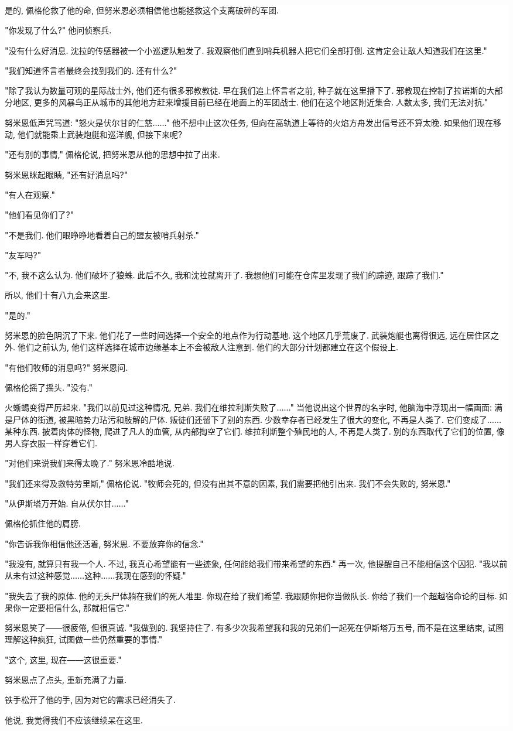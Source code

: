 是的, 佩格伦救了他的命, 但努米恩必须相信他也能拯救这个支离破碎的军团.

"你发现了什么?" 他问侦察兵.

"没有什么好消息. 沈拉的传感器被一个小巡逻队触发了. 我观察他们直到哨兵机器人把它们全部打倒. 这肯定会让敌人知道我们在这里."

"我们知道怀言者最终会找到我们的. 还有什么?"

"除了我认为数量可观的星际战士外, 他们还有很多邪教教徒. 早在我们追上怀言者之前, 种子就在这里播下了. 邪教现在控制了拉诺斯的大部分地区, 更多的风暴鸟正从城市的其他地方赶来增援目前已经在地面上的军团战士. 他们在这个地区附近集合. 人数太多, 我们无法对抗."

努米恩低声咒骂道: "怒火是伏尔甘的仁慈……" 他不想中止这次任务, 但向在高轨道上等待的火焰方舟发出信号还不算太晚. 如果他们现在移动, 他们就能乘上武装炮艇和巡洋舰, 但接下来呢?

"还有别的事情," 佩格伦说, 把努米恩从他的思想中拉了出来.

努米恩眯起眼睛, "还有好消息吗?"

"有人在观察."

"他们看见你们了?"

"不是我们. 他们眼睁睁地看着自己的盟友被哨兵射杀."

"友军吗?"

"不, 我不这么认为. 他们破坏了狼蛛. 此后不久, 我和沈拉就离开了. 我想他们可能在仓库里发现了我们的踪迹, 跟踪了我们."

所以, 他们十有八九会来这里.

"是的."

努米恩的脸色阴沉了下来. 他们花了一些时间选择一个安全的地点作为行动基地. 这个地区几乎荒废了. 武装炮艇也离得很远, 远在居住区之外. 他们之前认为, 他们这样选择在城市边缘基本上不会被敌人注意到. 他们的大部分计划都建立在这个假设上.

"有他们牧师的消息吗?" 努米恩问.

佩格伦摇了摇头. "没有."

火蜥蜴变得严厉起来. "我们以前见过这种情况, 兄弟. 我们在维拉利斯失败了……" 当他说出这个世界的名字时, 他脑海中浮现出一幅画面: 满是尸体的街道, 被黑暗势力玷污和肢解的尸体. 叛徒们还留下了别的东西. 少数幸存者已经发生了很大的变化, 不再是人类了. 它们变成了……某种东西. 披着肉体的怪物, 爬进了凡人的血管, 从内部掏空了它们. 维拉利斯整个殖民地的人, 不再是人类了. 别的东西取代了它们的位置, 像男人穿衣服一样穿着它们.

"对他们来说我们来得太晚了." 努米恩冷酷地说.

"我们还来得及救特劳里斯," 佩格伦说. "牧师会死的, 但没有出其不意的因素, 我们需要把他引出来. 我们不会失败的, 努米恩."

"从伊斯塔万开始. 自从伏尔甘……"

佩格伦抓住他的肩膀.

"你告诉我你相信他还活着, 努米恩. 不要放弃你的信念."

"我没有, 就算只有我一个人. 不过, 我真心希望能有一些迹象, 任何能给我们带来希望的东西." 再一次, 他提醒自己不能相信这个囚犯. "我以前从未有过这种感觉……这种……我现在感到的怀疑."

"我失去了我的原体. 他的无头尸体躺在我们的死人堆里. 你现在给了我们希望. 我跟随你把你当做队长. 你给了我们一个超越宿命论的目标. 如果你一定要相信什么, 那就相信它."

努米恩笑了——很疲倦, 但很真诚. "我做到的. 我坚持住了. 有多少次我希望我和我的兄弟们一起死在伊斯塔万五号, 而不是在这里结束, 试图理解这种疯狂, 试图做一些仍然重要的事情."

"这个, 这里, 现在——这很重要."

努米恩点了点头, 重新充满了力量.

铁手松开了他的手, 因为对它的需求已经消失了.

他说, 我觉得我们不应该继续呆在这里.
